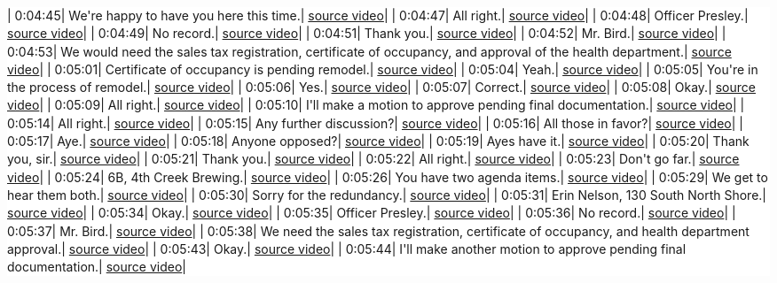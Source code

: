 | 0:04:45| We're happy to have you here this time.| [source video](https://archive.org/details/beer-brd-r-293-240625?start=285)|
| 0:04:47| All right.| [source video](https://archive.org/details/beer-brd-r-293-240625?start=287)|
| 0:04:48| Officer Presley.| [source video](https://archive.org/details/beer-brd-r-293-240625?start=288)|
| 0:04:49| No record.| [source video](https://archive.org/details/beer-brd-r-293-240625?start=289)|
| 0:04:51| Thank you.| [source video](https://archive.org/details/beer-brd-r-293-240625?start=291)|
| 0:04:52| Mr. Bird.| [source video](https://archive.org/details/beer-brd-r-293-240625?start=292)|
| 0:04:53| We would need the sales tax registration, certificate of occupancy, and approval of the health department.| [source video](https://archive.org/details/beer-brd-r-293-240625?start=293)|
| 0:05:01| Certificate of occupancy is pending remodel.| [source video](https://archive.org/details/beer-brd-r-293-240625?start=301)|
| 0:05:04| Yeah.| [source video](https://archive.org/details/beer-brd-r-293-240625?start=304)|
| 0:05:05| You're in the process of remodel.| [source video](https://archive.org/details/beer-brd-r-293-240625?start=305)|
| 0:05:06| Yes.| [source video](https://archive.org/details/beer-brd-r-293-240625?start=306)|
| 0:05:07| Correct.| [source video](https://archive.org/details/beer-brd-r-293-240625?start=307)|
| 0:05:08| Okay.| [source video](https://archive.org/details/beer-brd-r-293-240625?start=308)|
| 0:05:09| All right.| [source video](https://archive.org/details/beer-brd-r-293-240625?start=309)|
| 0:05:10| I'll make a motion to approve pending final documentation.| [source video](https://archive.org/details/beer-brd-r-293-240625?start=310)|
| 0:05:14| All right.| [source video](https://archive.org/details/beer-brd-r-293-240625?start=314)|
| 0:05:15| Any further discussion?| [source video](https://archive.org/details/beer-brd-r-293-240625?start=315)|
| 0:05:16| All those in favor?| [source video](https://archive.org/details/beer-brd-r-293-240625?start=316)|
| 0:05:17| Aye.| [source video](https://archive.org/details/beer-brd-r-293-240625?start=317)|
| 0:05:18| Anyone opposed?| [source video](https://archive.org/details/beer-brd-r-293-240625?start=318)|
| 0:05:19| Ayes have it.| [source video](https://archive.org/details/beer-brd-r-293-240625?start=319)|
| 0:05:20| Thank you, sir.| [source video](https://archive.org/details/beer-brd-r-293-240625?start=320)|
| 0:05:21| Thank you.| [source video](https://archive.org/details/beer-brd-r-293-240625?start=321)|
| 0:05:22| All right.| [source video](https://archive.org/details/beer-brd-r-293-240625?start=322)|
| 0:05:23| Don't go far.| [source video](https://archive.org/details/beer-brd-r-293-240625?start=323)|
| 0:05:24| 6B, 4th Creek Brewing.| [source video](https://archive.org/details/beer-brd-r-293-240625?start=324)|
| 0:05:26| You have two agenda items.| [source video](https://archive.org/details/beer-brd-r-293-240625?start=326)|
| 0:05:29| We get to hear them both.| [source video](https://archive.org/details/beer-brd-r-293-240625?start=329)|
| 0:05:30| Sorry for the redundancy.| [source video](https://archive.org/details/beer-brd-r-293-240625?start=330)|
| 0:05:31| Erin Nelson, 130 South North Shore.| [source video](https://archive.org/details/beer-brd-r-293-240625?start=331)|
| 0:05:34| Okay.| [source video](https://archive.org/details/beer-brd-r-293-240625?start=334)|
| 0:05:35| Officer Presley.| [source video](https://archive.org/details/beer-brd-r-293-240625?start=335)|
| 0:05:36| No record.| [source video](https://archive.org/details/beer-brd-r-293-240625?start=336)|
| 0:05:37| Mr. Bird.| [source video](https://archive.org/details/beer-brd-r-293-240625?start=337)|
| 0:05:38| We need the sales tax registration, certificate of occupancy, and health department approval.| [source video](https://archive.org/details/beer-brd-r-293-240625?start=338)|
| 0:05:43| Okay.| [source video](https://archive.org/details/beer-brd-r-293-240625?start=343)|
| 0:05:44| I'll make another motion to approve pending final documentation.| [source video](https://archive.org/details/beer-brd-r-293-240625?start=344)|